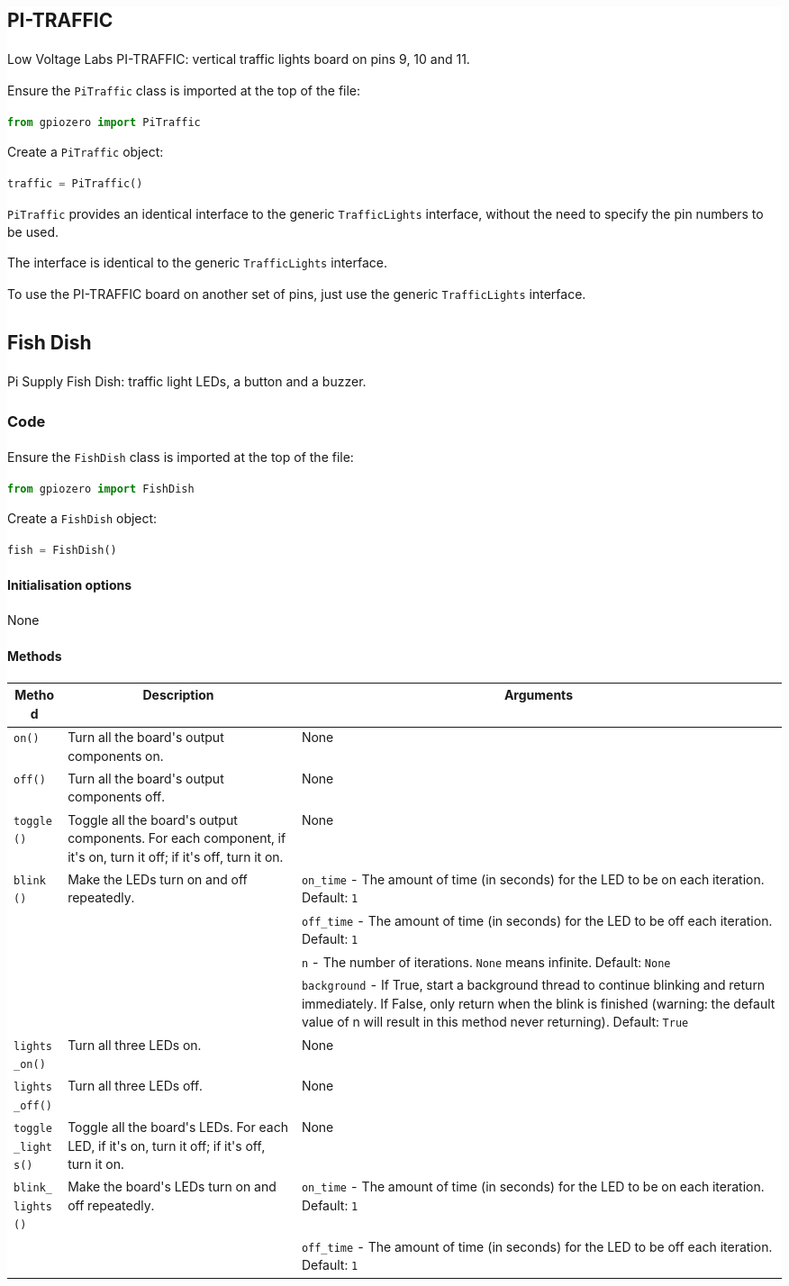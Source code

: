 ## PI-TRAFFIC

Low Voltage Labs PI-TRAFFIC: vertical traffic lights board on pins 9, 10 and 11.

Ensure the `PiTraffic` class is imported at the top of the file:

```python
from gpiozero import PiTraffic
```

Create a `PiTraffic` object:

```python
traffic = PiTraffic()
```

`PiTraffic` provides an identical interface to the generic `TrafficLights`
interface, without the need to specify the pin numbers to be used.

The interface is identical to the generic `TrafficLights` interface.

To use the PI-TRAFFIC board on another set of pins, just use the generic
`TrafficLights` interface.

## Fish Dish

Pi Supply Fish Dish: traffic light LEDs, a button and a buzzer.

### Code

Ensure the `FishDish` class is imported at the top of the file:

```python
from gpiozero import FishDish
```

Create a `FishDish` object:

```python
fish = FishDish()
```

#### Initialisation options

None

#### Methods

| Method | Description | Arguments |
| ------ | ----------- | --------- |
| `on()`            | Turn all the board's output components on.  | None |
| `off()`           | Turn all the board's output components off. | None |
| `toggle()`        | Toggle all the board's output components. For each component, if it's on, turn it off; if it's off, turn it on. | None || `toggle()` | Toggle all the LEDs. For each LED, if it's on, turn it off; if it's off, turn it on. | None |
| `blink()`         | Make the LEDs turn on and off repeatedly.   | `on_time` - The amount of time (in seconds) for the LED to be on each iteration. Default: `1` |
|                   |                                             | `off_time` - The amount of time (in seconds) for the LED to be off each iteration. Default: `1` |
|                   |                                             | `n` - The number of iterations. `None` means infinite. Default: `None` |
|                   |                                             | `background` - If True, start a background thread to continue blinking and return immediately. If False, only return when the blink is finished (warning: the default value of n will result in this method never returning). Default: `True` |
| `lights_on()`     | Turn all three LEDs on.  | None |
| `lights_off()`    | Turn all three LEDs off. | None |
| `toggle_lights()` | Toggle all the board's LEDs. For each LED, if it's on, turn it off; if it's off, turn it on. | None |
| `blink_lights()`  | Make the board's LEDs turn on and off repeatedly. | `on_time` - The amount of time (in seconds) for the LED to be on each iteration. Default: `1` |
|                   |                                                   | `off_time` - The amount of time (in seconds) for the LED to be off each iteration. Default: `1` |